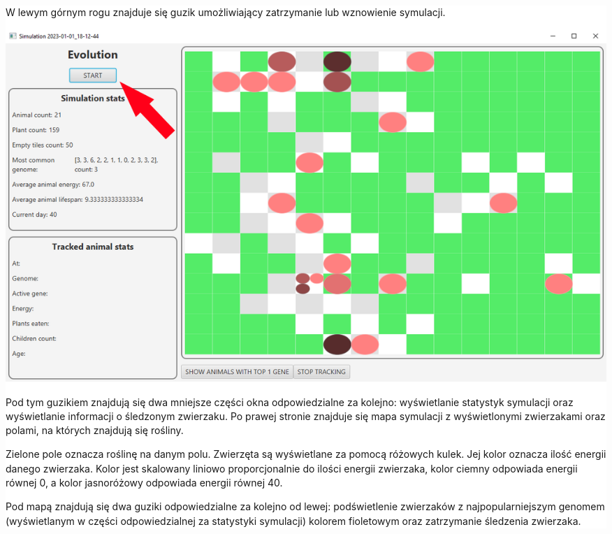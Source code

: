 W lewym górnym rogu znajduje się guzik umożliwiający zatrzymanie lub wznowienie symulacji.

![simulation-window-start-button](readme-resources/simulation-window-start-button.png)

Pod tym guzikiem znajdują się dwa mniejsze części okna odpowiedzialne za kolejno: wyświetlanie statystyk symulacji oraz wyświetlanie informacji o śledzonym zwierzaku.
Po prawej stronie znajduje się mapa symulacji z wyświetlonymi zwierzakami oraz polami, na których znajdują się rośliny.

Zielone pole oznacza roślinę na danym polu. Zwierzęta są wyświetlane za pomocą różowych kulek. Jej kolor oznacza ilość energii danego zwierzaka.
Kolor jest skalowany liniowo proporcjonalnie do ilości energii zwierzaka, kolor ciemny odpowiada energii równej 0, a kolor jasnoróżowy odpowiada energii równej 40.

Pod mapą znajdują się dwa guziki odpowiedzialne za kolejno od lewej: podświetlenie zwierzaków z najpopularniejszym genomem (wyświetlanym w części odpowiedzialnej za statystyki symulacji) kolorem fioletowym oraz zatrzymanie śledzenia zwierzaka.
